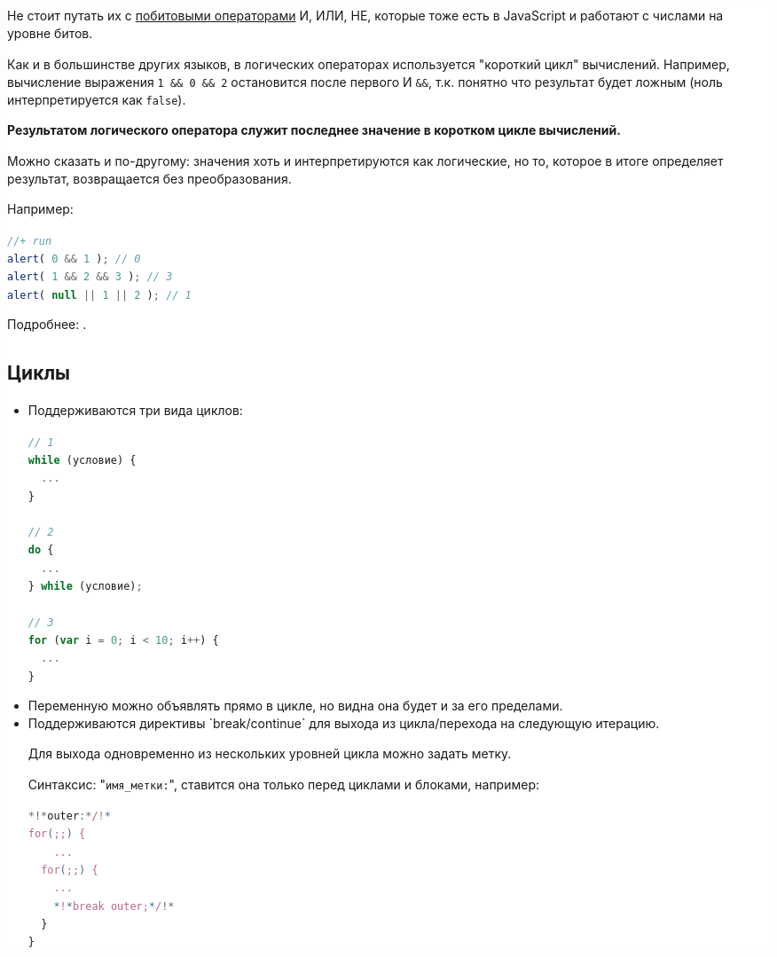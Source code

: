 Не стоит путать их с [побитовыми операторами](/bitwise-operators) И, ИЛИ, НЕ, которые тоже есть в JavaScript и работают с числами на уровне битов.

Как и в большинстве других языков, в логических операторах используется "короткий цикл" вычислений. Например, вычисление выражения `1 && 0 && 2` остановится после первого И `&&`, т.к. понятно что результат будет ложным (ноль интерпретируется как `false`).

**Результатом логического оператора служит последнее значение в коротком цикле вычислений.**

Можно сказать и по-другому: значения хоть и интерпретируются как логические, но то, которое в итоге определяет результат, возвращается без преобразования.

Например:

```js
//+ run
alert( 0 && 1 ); // 0
alert( 1 && 2 && 3 ); // 3
alert( null || 1 || 2 ); // 1
```

Подробнее: [](/logical-ops).

## Циклы 

<ul>
<li>Поддерживаются три вида циклов:

```js
// 1
while (условие) {
  ...
}

// 2
do {
  ...
} while (условие);

// 3
for (var i = 0; i < 10; i++) {
  ...
}
```

</li>
<li>Переменную можно объявлять прямо в цикле, но видна она будет и за его пределами.</li>
<li>Поддерживаются директивы `break/continue` для выхода из цикла/перехода на следующую итерацию.

Для выхода одновременно из нескольких уровней цикла можно задать метку.

Синтаксис: "`имя_метки:`", ставится она только перед циклами и блоками, например:

```js
*!*outer:*/!*
for(;;) {
    ...
  for(;;) {
    ...
    *!*break outer;*/!*
  }
}
```
